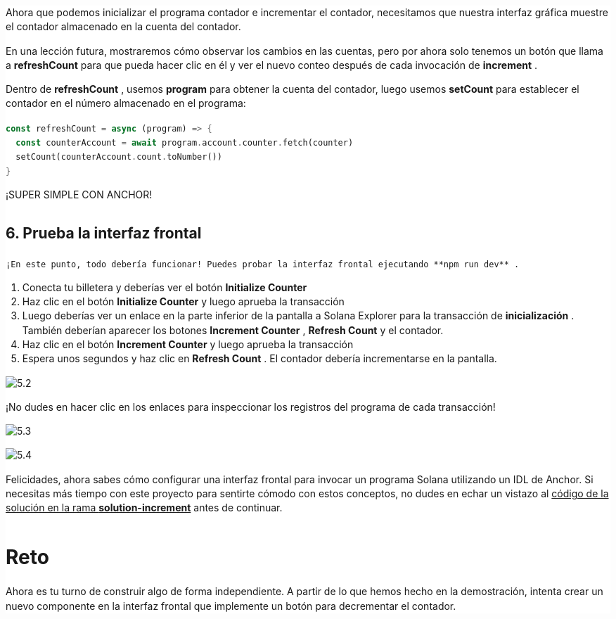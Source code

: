 Ahora que podemos inicializar el programa contador e incrementar el contador, necesitamos que nuestra interfaz gráfica muestre el contador almacenado en la cuenta del contador.

En una lección futura, mostraremos cómo observar los cambios en las cuentas, pero por ahora solo tenemos un botón que llama a **refreshCount** para que pueda hacer clic en él y ver el nuevo conteo después de cada invocación de **increment** .

Dentro de **refreshCount** , usemos **program** para obtener la cuenta del contador, luego usemos **setCount** para establecer el contador en el número almacenado en el programa:

```Rust
const refreshCount = async (program) => {
  const counterAccount = await program.account.counter.fetch(counter)
  setCount(counterAccount.count.toNumber())
}
```

¡SUPER SIMPLE CON ANCHOR!

## 6. Prueba la interfaz frontal

    ¡En este punto, todo debería funcionar! Puedes probar la interfaz frontal ejecutando **npm run dev** .

1. Conecta tu billetera y deberías ver el botón **Initialize Counter**
2. Haz clic en el botón **Initialize Counter** y luego aprueba la transacción
3. Luego deberías ver un enlace en la parte inferior de la pantalla a Solana Explorer para la transacción de **inicialización** . También deberían aparecer los botones **Increment Counter** , **Refresh Count** y el contador.
4. Haz clic en el botón **Increment Counter** y luego aprueba la transacción
5. Espera unos segundos y haz clic en **Refresh Count** . El contador debería incrementarse en la pantalla.


![5.2](https://raw.githubusercontent.com/blockchainBS-team/etherfuse-course/main/Modulo%205/imagenes/2/gif2-1.gif)


¡No dudes en hacer clic en los enlaces para inspeccionar los registros del programa de cada transacción!


![5.3](https://raw.githubusercontent.com/blockchainBS-team/etherfuse-course/main/Modulo%205/imagenes/2/3.png)


![5.4](https://raw.githubusercontent.com/blockchainBS-team/etherfuse-course/main/Modulo%205/imagenes/2/4.png)


Felicidades, ahora sabes cómo configurar una interfaz frontal para invocar un programa Solana utilizando un IDL de Anchor.
Si necesitas más tiempo con este proyecto para sentirte cómodo con estos conceptos, no dudes en echar un vistazo al [código de la solución en la rama **solution-increment**](https://github.com/Unboxed-Software/anchor-ping-frontend/tree/solution-increment) antes de continuar.

# Reto

Ahora es tu turno de construir algo de forma independiente. A partir de lo que hemos hecho en la demostración, intenta crear un nuevo componente en la interfaz frontal que implemente un botón para decrementar el contador.

